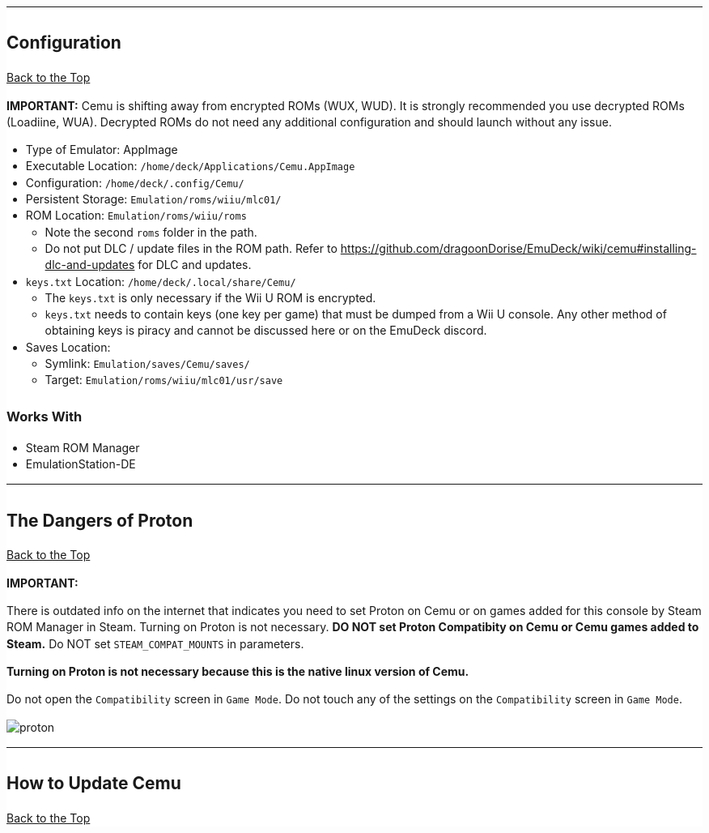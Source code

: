 
***

## Configuration
[Back to the Top](https://github.com/dragoonDorise/EmuDeck/wiki/cemu#cemu-native-table-of-contents)

**IMPORTANT:** Cemu is shifting away from encrypted ROMs (WUX, WUD). It is strongly recommended you use decrypted ROMs (Loadiine, WUA). Decrypted ROMs do not need any additional configuration and should launch without any issue.

* Type of Emulator: AppImage
* Executable Location:  `/home/deck/Applications/Cemu.AppImage`
* Configuration: `/home/deck/.config/Cemu/`
* Persistent Storage: `Emulation/roms/wiiu/mlc01/`
* ROM Location: `Emulation/roms/wiiu/roms` 
  * Note the second `roms` folder in the path. 
  * Do not put DLC / update files in the ROM path. Refer to https://github.com/dragoonDorise/EmuDeck/wiki/cemu#installing-dlc-and-updates for DLC and updates. 
* `keys.txt` Location: `/home/deck/.local/share/Cemu/`
   * The `keys.txt` is only necessary if the Wii U ROM is encrypted.
   * `keys.txt` needs to contain keys (one key per game) that must be dumped from a Wii U console. Any other method of obtaining keys is piracy and cannot be discussed here or on the EmuDeck discord.
* Saves Location:
   * Symlink:  `Emulation/saves/Cemu/saves/`
   * Target: `Emulation/roms/wiiu/mlc01/usr/save`

### Works With
* Steam ROM Manager
* EmulationStation-DE

***

## The Dangers of Proton
[Back to the Top](https://github.com/dragoonDorise/EmuDeck/wiki/cemu#cemu-native-table-of-contents)

**IMPORTANT:**

There is outdated info on the internet that indicates you need to set Proton on Cemu or on games added for this console by Steam ROM Manager in Steam. Turning on Proton is not necessary. **DO NOT set Proton Compatibity on Cemu or Cemu games added to Steam.** Do NOT set `STEAM_COMPAT_MOUNTS` in parameters.

**Turning on Proton is not necessary because this is the native linux version of Cemu.**

Do not open the `Compatibility` screen in `Game Mode`. Do not touch any of the settings on the `Compatibility` screen in `Game Mode`. 

<img width="500" alt="proton" src="https://user-images.githubusercontent.com/108900299/194777064-526930f4-c36c-44be-b26a-ec192375ef7b.png">

***

## How to Update Cemu
[Back to the Top](https://github.com/dragoonDorise/EmuDeck/wiki/cemu#cemu-native-table-of-contents)
